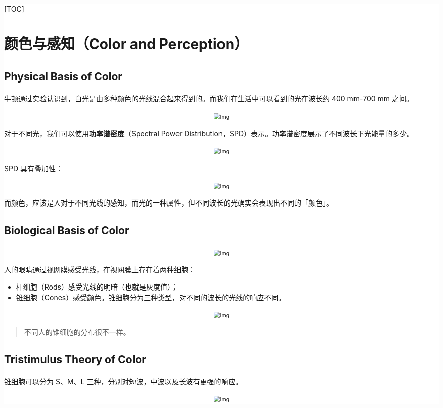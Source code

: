 [TOC]

# 颜色与感知（Color and Perception）

## Physical Basis of Color

牛顿通过实验认识到，白光是由多种颜色的光线混合起来得到的。而我们在生活中可以看到的光在波长约 400 mm-700 mm 之间。

<center>
    <img src="https://user-images.githubusercontent.com/62458905/231681716-8658c9c9-0ea3-470d-8f34-f0bd878f187f.png" alt="Img" style="zoom:75%;" />
</center>

对于不同光，我们可以使用**功率谱密度**（Spectral Power Distribution，SPD）表示。功率谱密度展示了不同波长下光能量的多少。

<center>
    <img src="https://user-images.githubusercontent.com/62458905/231681887-f196d5c3-0738-4a9f-874d-23718bb12964.png" alt="Img" style="zoom:75%;" />
</center>

SPD 具有叠加性：

<center>
    <img src="https://user-images.githubusercontent.com/62458905/231682218-28fed8bf-bf68-437b-afa8-fbc758d885e4.png" alt="Img" style="zoom:75%;" />
</center>

而颜色，应该是人对于不同光线的感知，而光的一种属性，但不同波长的光确实会表现出不同的「颜色」。

## Biological Basis of Color

<center>
    <img src="https://user-images.githubusercontent.com/62458905/231683077-db020a4c-8e6b-469b-a760-05667bfe9da1.png" alt="Img" style="zoom:75%;" />
</center>

人的眼睛通过视网膜感受光线，在视网膜上存在着两种细胞：

- 杆细胞（Rods）感受光线的明暗（也就是灰度值）；
- 锥细胞（Cones）感受颜色。锥细胞分为三种类型，对不同的波长的光线的响应不同。

<center>
    <img src="https://user-images.githubusercontent.com/62458905/231683290-85add764-405e-479d-890d-5f5584e5c96f.png" alt="Img" style="zoom:75%;" />
</center>

> 不同人的锥细胞的分布很不一样。

## Tristimulus Theory of Color

锥细胞可以分为 S、M、L 三种，分别对短波，中波以及长波有更强的响应。

<center>
    <img src="https://user-images.githubusercontent.com/62458905/231684228-7188ec7d-6184-4160-be8d-379c8e02567f.png" alt="Img" style="zoom:75%;" />
</center>
